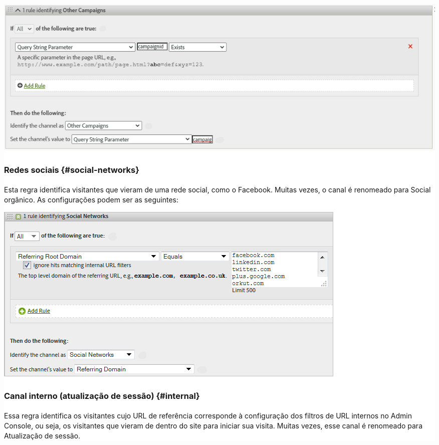 ![](assets/other-campaigns.png)

### Redes sociais {#social-networks}

Esta regra identifica visitantes que vieram de uma rede social, como o Facebook. Muitas vezes, o canal é renomeado para Social orgânico. As configurações podem ser as seguintes:

![](assets/example_social.png)

### Canal interno (atualização de sessão) {#internal}

Essa regra identifica os visitantes cujo URL de referência corresponde à configuração dos filtros de URL internos no Admin Console, ou seja, os visitantes que vieram de dentro do site para iniciar sua visita. Muitas vezes, esse canal é renomeado para Atualização de sessão.
